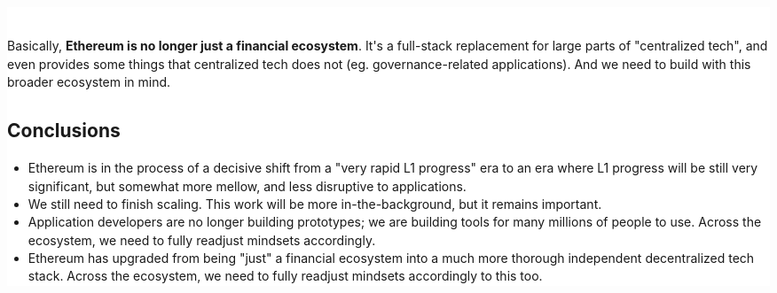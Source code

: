 <br>

Basically, **Ethereum is no longer just a financial ecosystem**. It's a full-stack replacement for large parts of "centralized tech", and even provides some things that centralized tech does not (eg. governance-related applications). And we need to build with this broader ecosystem in mind.

## Conclusions

* Ethereum is in the process of a decisive shift from a "very rapid L1 progress" era to an era where L1 progress will be still very significant, but somewhat more mellow, and less disruptive to applications.
* We still need to finish scaling. This work will be more in-the-background, but it remains important.
* Application developers are no longer building prototypes; we are building tools for many millions of people to use. Across the ecosystem, we need to fully readjust mindsets accordingly.
* Ethereum has upgraded from being "just" a financial ecosystem into a much more thorough independent decentralized tech stack. Across the ecosystem, we need to fully readjust mindsets accordingly to this too.
